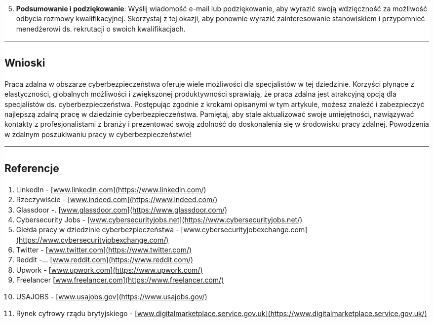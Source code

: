 5. **Podsumowanie i podziękowanie**: Wyślij wiadomość e-mail lub podziękowanie, aby wyrazić swoją wdzięczność za możliwość odbycia rozmowy kwalifikacyjnej. Skorzystaj z tej okazji, aby ponownie wyrazić zainteresowanie stanowiskiem i przypomnieć menedżerowi ds. rekrutacji o swoich kwalifikacjach.

______

## Wnioski

Praca zdalna w obszarze cyberbezpieczeństwa oferuje wiele możliwości dla specjalistów w tej dziedzinie. Korzyści płynące z elastyczności, globalnych możliwości i zwiększonej produktywności sprawiają, że praca zdalna jest atrakcyjną opcją dla specjalistów ds. cyberbezpieczeństwa. Postępując zgodnie z krokami opisanymi w tym artykule, możesz znaleźć i zabezpieczyć najlepszą zdalną pracę w dziedzinie cyberbezpieczeństwa. Pamiętaj, aby stale aktualizować swoje umiejętności, nawiązywać kontakty z profesjonalistami z branży i prezentować swoją zdolność do doskonalenia się w środowisku pracy zdalnej. Powodzenia w zdalnym poszukiwaniu pracy w cyberbezpieczeństwie!

______

## Referencje

1. LinkedIn - [www.linkedin.com](https://www.linkedin.com/)
2. Rzeczywiście - [www.indeed.com](https://www.indeed.com/)
3. Glassdoor -. [www.glassdoor.com](https://www.glassdoor.com/)
4. Cybersecurity Jobs - [www.cybersecurityjobs.net](https://www.cybersecurityjobs.net/)
5. Giełda pracy w dziedzinie cyberbezpieczeństwa - [www.cybersecurityjobexchange.com](https://www.cybersecurityjobexchange.com/)
6. Twitter - [www.twitter.com](https://www.twitter.com/)
7. Reddit -... [www.reddit.com](https://www.reddit.com/)
8. Upwork - [www.upwork.com](https://www.upwork.com/)
9. Freelancer [www.freelancer.com](https://www.freelancer.com/)
10) USAJOBS - [www.usajobs.gov](https://www.usajobs.gov/)
11. Rynek cyfrowy rządu brytyjskiego - [www.digitalmarketplace.service.gov.uk](https://www.digitalmarketplace.service.gov.uk/)